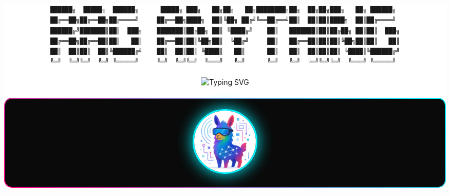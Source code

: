 <div align="center">

```
██████╗  █████╗  ██████╗      █████╗ ███╗   ██╗██╗   ██╗████████╗██╗  ██╗██╗███╗   ██╗ ██████╗ 
██╔══██╗██╔══██╗██╔════╝     ██╔══██╗████╗  ██║╚██╗ ██╔╝╚══██╔══╝██║  ██║██║████╗  ██║██╔════╝ 
██████╔╝███████║██║  ███╗    ███████║██╔██╗ ██║ ╚████╔╝    ██║   ███████║██║██╔██╗ ██║██║  ███╗
██╔══██╗██╔══██║██║   ██║    ██╔══██║██║╚██╗██║  ╚██╔╝     ██║   ██╔══██║██║██║╚██╗██║██║   ██║
██║  ██║██║  ██║╚██████╔╝    ██║  ██║██║ ╚████║   ██║      ██║   ██║  ██║██║██║ ╚████║╚██████╔╝
╚═╝  ╚═╝╚═╝  ╚═╝ ╚═════╝     ╚═╝  ╚═╝╚═╝  ╚═══╝   ╚═╝      ╚═╝   ╚═╝  ╚═╝╚═╝╚═╝  ╚═══╝ ╚═════╝ 
```

<div style="margin: 20px 0;">
  <img src="https://readme-typing-svg.herokuapp.com?font=Orbitron&size=35&duration=3000&pause=1000&color=00F5FF&background=0D001100&center=true&vCenter=true&width=1000&height=100&lines=🔥+NEXT-GEN+MULTIMODAL+RAG+SYSTEM+🔥;⚡+CYBER-ENHANCED+AI+INTELLIGENCE+⚡;🚀+QUANTUM+LEAP+IN+DOCUMENT+PROCESSING+🚀" alt="Typing SVG" />
</div>

<div style="background: linear-gradient(45deg, #FF0080, #00F5FF); padding: 2px; border-radius: 15px; margin: 20px 0;">
  <div style="background: #0a0a0a; padding: 20px; border-radius: 13px;">
    <img src="./assets/logo.png" width="120" height="120" alt="raganything" style="border-radius: 50%; border: 3px solid #00F5FF; box-shadow: 0 0 30px #00F5FF;">
  </div>
</div>
